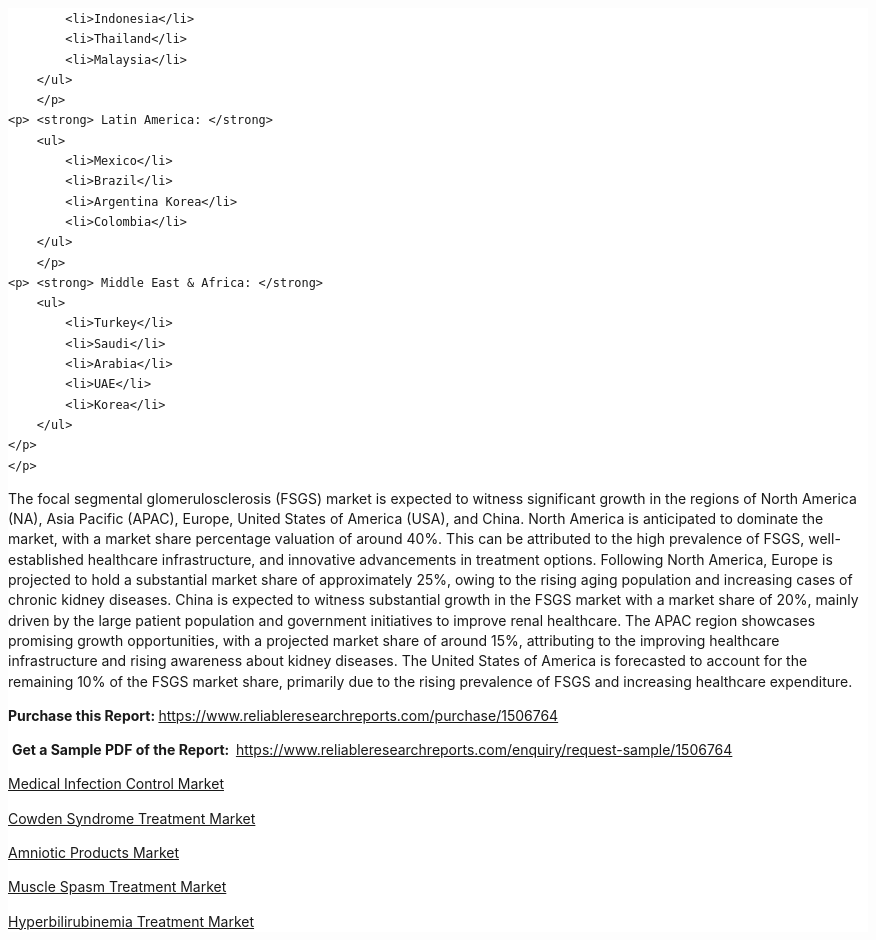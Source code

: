             <li>Indonesia</li>
            <li>Thailand</li>
            <li>Malaysia</li>
        </ul>
        </p> 
    <p> <strong> Latin America: </strong>
        <ul>
            <li>Mexico</li>
            <li>Brazil</li>
            <li>Argentina Korea</li>
            <li>Colombia</li>
        </ul>
        </p> 
    <p> <strong> Middle East & Africa: </strong>
        <ul>
            <li>Turkey</li>
            <li>Saudi</li>
            <li>Arabia</li>
            <li>UAE</li>
            <li>Korea</li>
        </ul>
    </p>
    </p>
<p><p>The focal segmental glomerulosclerosis (FSGS) market is expected to witness significant growth in the regions of North America (NA), Asia Pacific (APAC), Europe, United States of America (USA), and China. North America is anticipated to dominate the market, with a market share percentage valuation of around 40%. This can be attributed to the high prevalence of FSGS, well-established healthcare infrastructure, and innovative advancements in treatment options. Following North America, Europe is projected to hold a substantial market share of approximately 25%, owing to the rising aging population and increasing cases of chronic kidney diseases. China is expected to witness substantial growth in the FSGS market with a market share of 20%, mainly driven by the large patient population and government initiatives to improve renal healthcare. The APAC region showcases promising growth opportunities, with a projected market share of around 15%, attributing to the improving healthcare infrastructure and rising awareness about kidney diseases. The United States of America is forecasted to account for the remaining 10% of the FSGS market share, primarily due to the rising prevalence of FSGS and increasing healthcare expenditure.</p></p>
<p><strong>Purchase this Report: </strong><a href="https://www.reliableresearchreports.com/purchase/1506764">https://www.reliableresearchreports.com/purchase/1506764</a></p>
<p>&nbsp;<strong>Get a Sample PDF of the Report:&nbsp;&nbsp;</strong><a href="https://www.reliableresearchreports.com/enquiry/request-sample/1506764">https://www.reliableresearchreports.com/enquiry/request-sample/1506764</a></p>
<p><strong></strong></p>
<p><p><a href="https://github.com/YashRP12/Market-Research-Report-List-2/blob/main/medical-infection-control-market.md">Medical Infection Control Market</a></p><p><a href="https://github.com/Chiragrp22/Market-Research-Report-List-2/blob/main/cowden-syndrome-treatment-market.md">Cowden Syndrome Treatment Market</a></p><p><a href="https://github.com/Chiragrp25/Market-Research-Report-List-2/blob/main/amniotic-products-market.md">Amniotic Products Market</a></p><p><a href="https://github.com/Chiragrp23/Market-Research-Report-List-2/blob/main/muscle-spasm-treatment-market.md">Muscle Spasm Treatment Market</a></p><p><a href="https://github.com/Chiragrp24/Market-Research-Report-List-2/blob/main/hyperbilirubinemia-treatment-market.md">Hyperbilirubinemia Treatment Market</a></p></p>
